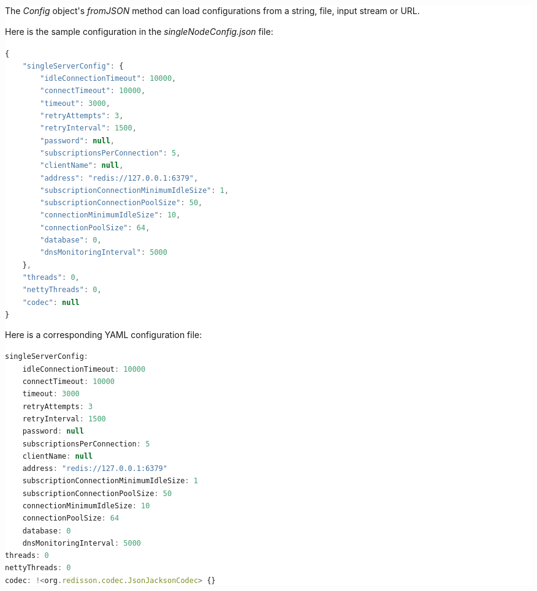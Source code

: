 The *Config* object's *fromJSON* method can load configurations from a string, file, input stream or URL.

Here is the sample configuration in the *singleNodeConfig.json* file:

```javascript
{
    "singleServerConfig": {
        "idleConnectionTimeout": 10000,
        "connectTimeout": 10000,
        "timeout": 3000,
        "retryAttempts": 3,
        "retryInterval": 1500,
        "password": null,
        "subscriptionsPerConnection": 5,
        "clientName": null,
        "address": "redis://127.0.0.1:6379",
        "subscriptionConnectionMinimumIdleSize": 1,
        "subscriptionConnectionPoolSize": 50,
        "connectionMinimumIdleSize": 10,
        "connectionPoolSize": 64,
        "database": 0,
        "dnsMonitoringInterval": 5000
    },
    "threads": 0,
    "nettyThreads": 0,
    "codec": null
}
```

Here is a corresponding YAML configuration file:

```javascript
singleServerConfig:
    idleConnectionTimeout: 10000
    connectTimeout: 10000
    timeout: 3000
    retryAttempts: 3
    retryInterval: 1500
    password: null
    subscriptionsPerConnection: 5
    clientName: null
    address: "redis://127.0.0.1:6379"
    subscriptionConnectionMinimumIdleSize: 1
    subscriptionConnectionPoolSize: 50
    connectionMinimumIdleSize: 10
    connectionPoolSize: 64
    database: 0
    dnsMonitoringInterval: 5000
threads: 0
nettyThreads: 0
codec: !<org.redisson.codec.JsonJacksonCodec> {}
```

